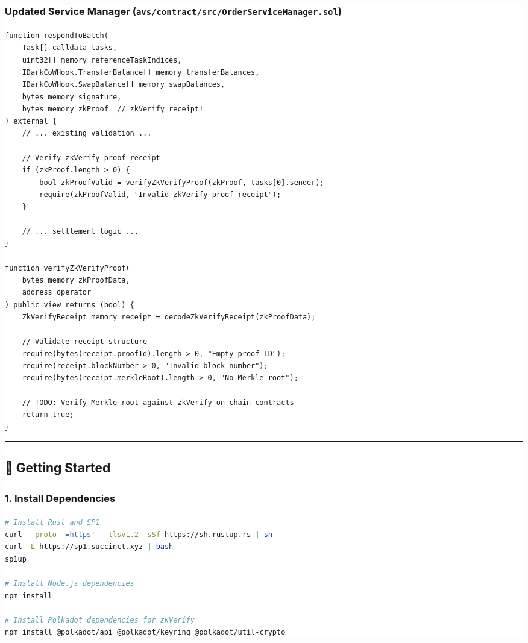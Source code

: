 ### **Updated Service Manager** (`avs/contract/src/OrderServiceManager.sol`)
```solidity
function respondToBatch(
    Task[] calldata tasks,
    uint32[] memory referenceTaskIndices,
    IDarkCoWHook.TransferBalance[] memory transferBalances,
    IDarkCoWHook.SwapBalance[] memory swapBalances,
    bytes memory signature,
    bytes memory zkProof  // zkVerify receipt!
) external {
    // ... existing validation ...
    
    // Verify zkVerify proof receipt
    if (zkProof.length > 0) {
        bool zkProofValid = verifyZkVerifyProof(zkProof, tasks[0].sender);
        require(zkProofValid, "Invalid zkVerify proof receipt");
    }
    
    // ... settlement logic ...
}

function verifyZkVerifyProof(
    bytes memory zkProofData, 
    address operator
) public view returns (bool) {
    ZkVerifyReceipt memory receipt = decodeZkVerifyReceipt(zkProofData);
    
    // Validate receipt structure
    require(bytes(receipt.proofId).length > 0, "Empty proof ID");
    require(receipt.blockNumber > 0, "Invalid block number");
    require(bytes(receipt.merkleRoot).length > 0, "No Merkle root");
    
    // TODO: Verify Merkle root against zkVerify on-chain contracts
    return true;
}
```

---

## 🚀 **Getting Started**

### **1. Install Dependencies**
```bash
# Install Rust and SP1
curl --proto '=https' --tlsv1.2 -sSf https://sh.rustup.rs | sh
curl -L https://sp1.succinct.xyz | bash
sp1up

# Install Node.js dependencies
npm install

# Install Polkadot dependencies for zkVerify
npm install @polkadot/api @polkadot/keyring @polkadot/util-crypto
```
